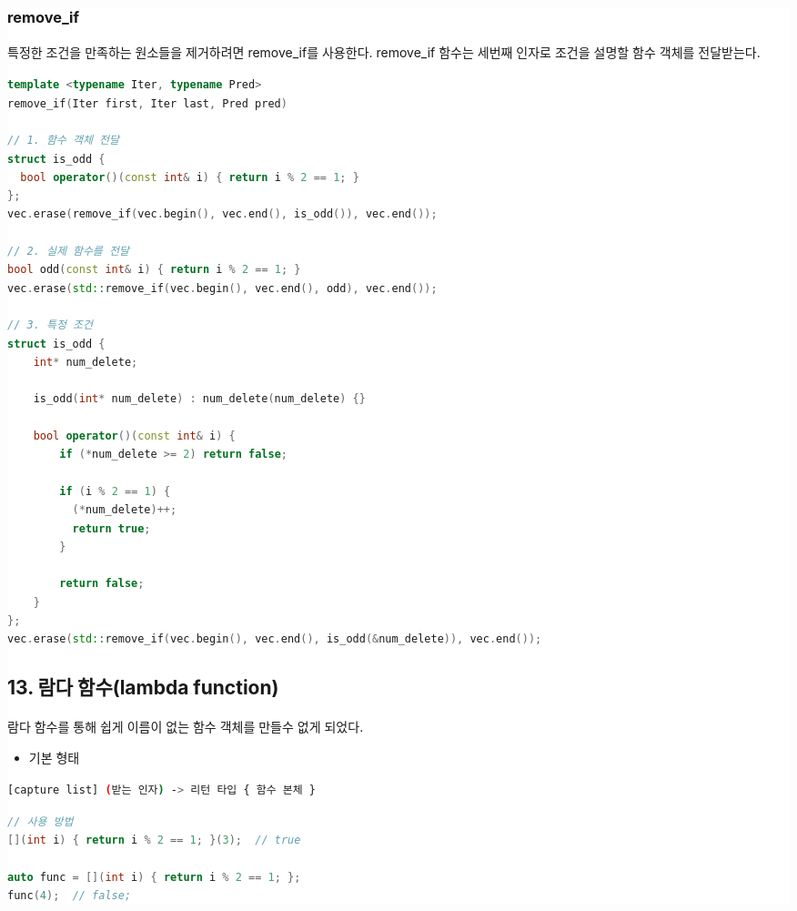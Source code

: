 ### remove_if

특정한 조건을 만족하는 원소들을 제거하려면 remove_if를 사용한다. remove_if 함수는 세번째 인자로 조건을 설명할 함수 객체를 전달받는다.

~~~C++
template <typename Iter, typename Pred>
remove_if(Iter first, Iter last, Pred pred)

// 1. 함수 객체 전달
struct is_odd {
  bool operator()(const int& i) { return i % 2 == 1; }
};
vec.erase(remove_if(vec.begin(), vec.end(), is_odd()), vec.end());

// 2. 실제 함수를 전달
bool odd(const int& i) { return i % 2 == 1; }
vec.erase(std::remove_if(vec.begin(), vec.end(), odd), vec.end());

// 3. 특정 조건
struct is_odd {
    int* num_delete;

    is_odd(int* num_delete) : num_delete(num_delete) {}

    bool operator()(const int& i) {
        if (*num_delete >= 2) return false;

        if (i % 2 == 1) {
          (*num_delete)++;
          return true;
        }

        return false;
    }
};
vec.erase(std::remove_if(vec.begin(), vec.end(), is_odd(&num_delete)), vec.end());
~~~

## 13. 람다 함수(lambda function)

람다 함수를 통해 쉽게 이름이 없는 함수 객체를 만들수 없게 되었다.

- 기본 형태

~~~bash
[capture list] (받는 인자) -> 리턴 타입 { 함수 본체 }
~~~

~~~C++
// 사용 방법
[](int i) { return i % 2 == 1; }(3);  // true

auto func = [](int i) { return i % 2 == 1; };
func(4);  // false;
~~~
